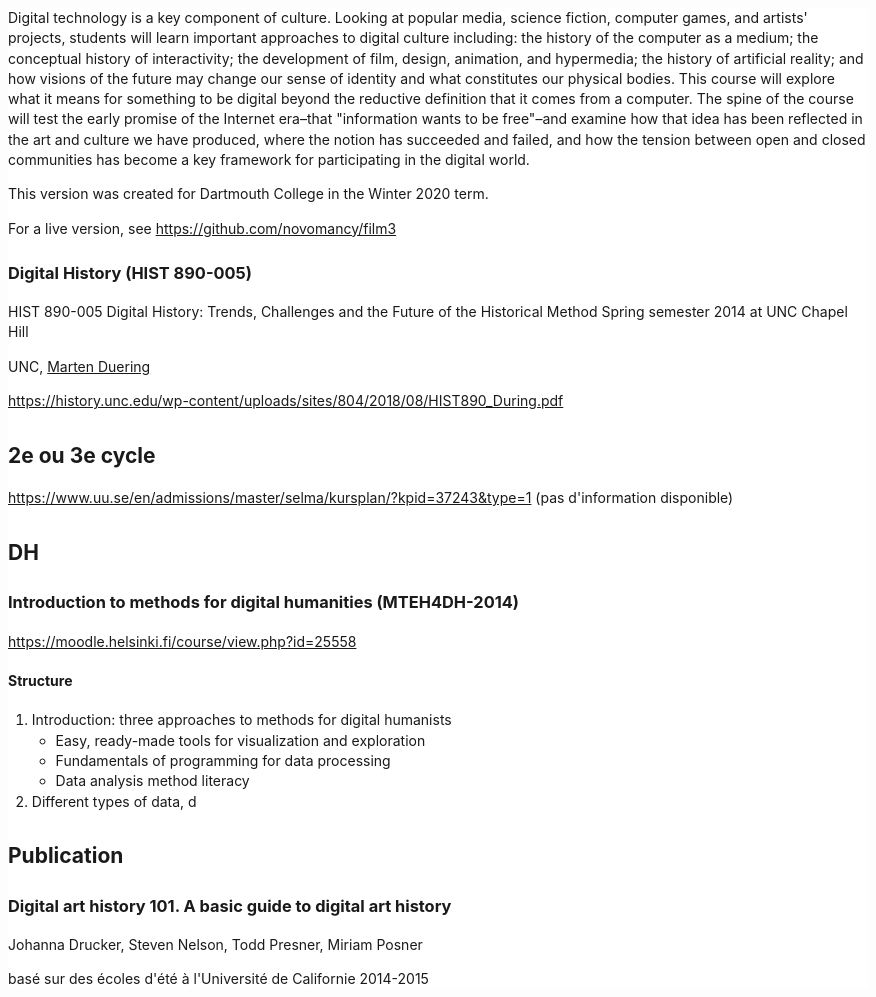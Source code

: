 Digital technology is a key component of culture. Looking at popular media, science fiction, computer games, and artists' projects, students will learn important approaches to digital culture including: the history of the computer as a medium; the conceptual history of interactivity; the development of film, design, animation, and hypermedia; the history of artificial reality; and how visions of the future may change our sense of identity and what constitutes our physical bodies. This course will explore what it means for something to be digital beyond the reductive definition that it comes from a computer. The spine of the course will test the early promise of the Internet era–that "information wants to be free"–and examine how that idea has been reflected in the art and culture we have produced, where the notion has succeeded and failed, and how the tension between open and closed communities has become a key framework for participating in the digital world. 

This version was created for Dartmouth College in the Winter 2020 term. 

For a live version, see https://github.com/novomancy/film3

### Digital History (HIST  890-005)

HIST 890-005 Digital History: Trends, Challenges and the Future of the Historical Method Spring semester 2014 at UNC Chapel Hill

UNC, [Marten Duering](http://martenduering.com/)

https://history.unc.edu/wp-content/uploads/sites/804/2018/08/HIST890_During.pdf

## 2e ou 3e cycle

https://www.uu.se/en/admissions/master/selma/kursplan/?kpid=37243&type=1 (pas d'information disponible)



## DH

### Introduction to methods for digital humanities (MTEH4DH-2014)

https://moodle.helsinki.fi/course/view.php?id=25558

#### Structure

1. Introduction: three approaches to methods for digital humanists
   - Easy, ready-made tools for visualization and exploration
   - Fundamentals of programming for data processing
   - Data analysis method literacy
2. Different types of data, d

## Publication

### Digital art history 101. A basic guide to digital art history

Johanna Drucker, Steven Nelson, Todd Presner, Miriam Posner

basé sur des écoles d'été à l'Université de Californie 2014-2015
